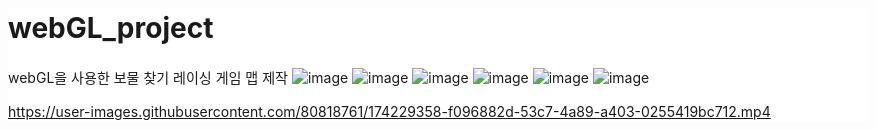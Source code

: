 # webGL_project
webGL을 사용한 보물 찾기 레이싱 게임 맵 제작
<img width="964" alt="image" src="https://user-images.githubusercontent.com/80818761/174228583-2a8747bf-f68d-4832-8e30-9b365c70717a.png">
<img width="961" alt="image" src="https://user-images.githubusercontent.com/80818761/174228637-c1674a82-8d47-4bf0-94c6-50a620098fb6.png">
<img width="967" alt="image" src="https://user-images.githubusercontent.com/80818761/174228701-2dacf569-7c39-4e90-a1f1-ac8f1bad06e6.png">
<img width="865" alt="image" src="https://user-images.githubusercontent.com/80818761/174232378-0e1675de-5fbc-4de8-9f11-f1c6d80ae36e.png">
<img width="963" alt="image" src="https://user-images.githubusercontent.com/80818761/174228759-181ed4da-bdbc-47cc-9093-eaf84181484d.png">
<img width="965" alt="image" src="https://user-images.githubusercontent.com/80818761/174228803-b229fa5c-0fe5-45f6-ba27-57317976c1f5.png">


https://user-images.githubusercontent.com/80818761/174229358-f096882d-53c7-4a89-a403-0255419bc712.mp4


